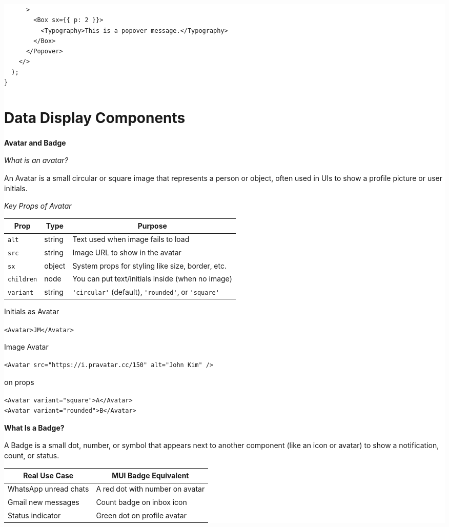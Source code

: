 ```
      >
        <Box sx={{ p: 2 }}>
          <Typography>This is a popover message.</Typography>
        </Box>
      </Popover>
    </>
  );
}
```

# Data Display Components

**Avatar and Badge**

*What is an avatar?*

An Avatar is a small circular or square image that represents a person or object, often used in UIs to show a profile picture or user initials.

*Key Props of Avatar*

| Prop       | Type   | Purpose                                            |
| ---------- | ------ | -------------------------------------------------- |
| `alt`      | string | Text used when image fails to load                 |
| `src`      | string | Image URL to show in the avatar                    |
| `sx`       | object | System props for styling like size, border, etc.   |
| `children` | node   | You can put text/initials inside (when no image)   |
| `variant`  | string | `'circular'` (default), `'rounded'`, or `'square'` |

Initials as Avatar

```
<Avatar>JM</Avatar>
```
Image Avatar

```
<Avatar src="https://i.pravatar.cc/150" alt="John Kim" />
```
on props 

```
<Avatar variant="square">A</Avatar>
<Avatar variant="rounded">B</Avatar>
```

**What Is a Badge?**

A Badge is a small dot, number, or symbol that appears next to another component (like an icon or avatar) to show a notification, count, or status.

| Real Use Case         | MUI Badge Equivalent            |
| --------------------- | ------------------------------- |
| WhatsApp unread chats | A red dot with number on avatar |
| Gmail new messages    | Count badge on inbox icon       |
| Status indicator      | Green dot on profile avatar     |
